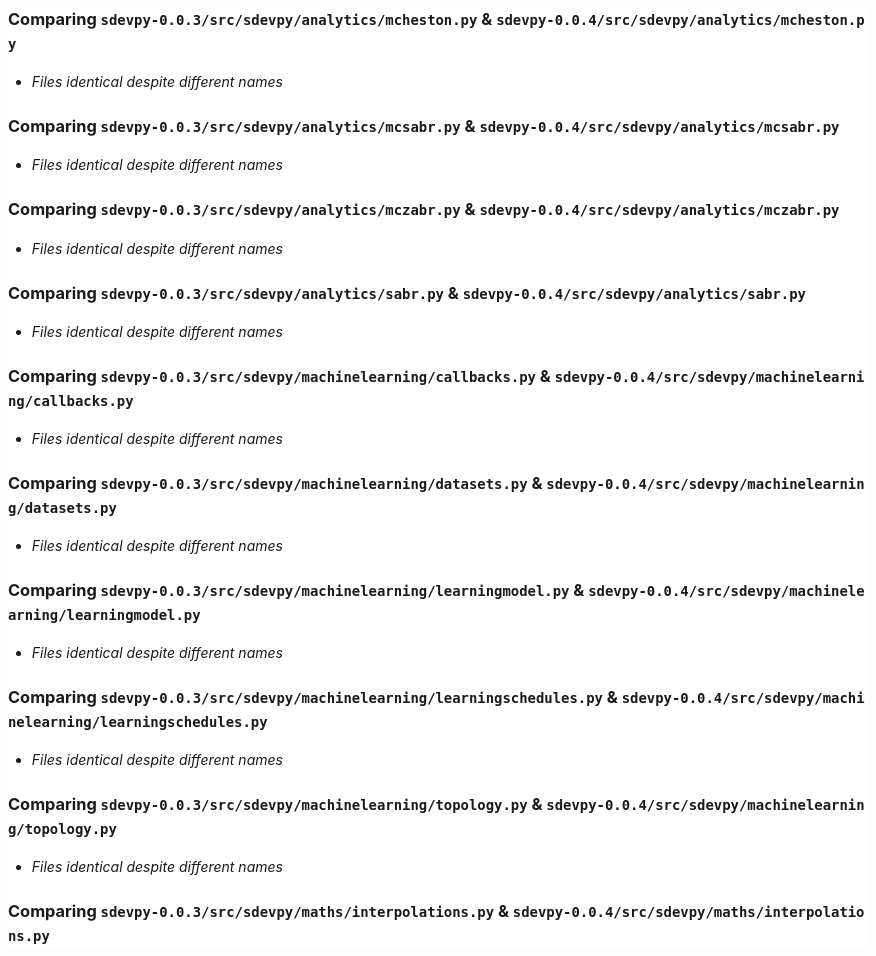 ### Comparing `sdevpy-0.0.3/src/sdevpy/analytics/mcheston.py` & `sdevpy-0.0.4/src/sdevpy/analytics/mcheston.py`

 * *Files identical despite different names*

### Comparing `sdevpy-0.0.3/src/sdevpy/analytics/mcsabr.py` & `sdevpy-0.0.4/src/sdevpy/analytics/mcsabr.py`

 * *Files identical despite different names*

### Comparing `sdevpy-0.0.3/src/sdevpy/analytics/mczabr.py` & `sdevpy-0.0.4/src/sdevpy/analytics/mczabr.py`

 * *Files identical despite different names*

### Comparing `sdevpy-0.0.3/src/sdevpy/analytics/sabr.py` & `sdevpy-0.0.4/src/sdevpy/analytics/sabr.py`

 * *Files identical despite different names*

### Comparing `sdevpy-0.0.3/src/sdevpy/machinelearning/callbacks.py` & `sdevpy-0.0.4/src/sdevpy/machinelearning/callbacks.py`

 * *Files identical despite different names*

### Comparing `sdevpy-0.0.3/src/sdevpy/machinelearning/datasets.py` & `sdevpy-0.0.4/src/sdevpy/machinelearning/datasets.py`

 * *Files identical despite different names*

### Comparing `sdevpy-0.0.3/src/sdevpy/machinelearning/learningmodel.py` & `sdevpy-0.0.4/src/sdevpy/machinelearning/learningmodel.py`

 * *Files identical despite different names*

### Comparing `sdevpy-0.0.3/src/sdevpy/machinelearning/learningschedules.py` & `sdevpy-0.0.4/src/sdevpy/machinelearning/learningschedules.py`

 * *Files identical despite different names*

### Comparing `sdevpy-0.0.3/src/sdevpy/machinelearning/topology.py` & `sdevpy-0.0.4/src/sdevpy/machinelearning/topology.py`

 * *Files identical despite different names*

### Comparing `sdevpy-0.0.3/src/sdevpy/maths/interpolations.py` & `sdevpy-0.0.4/src/sdevpy/maths/interpolations.py`
